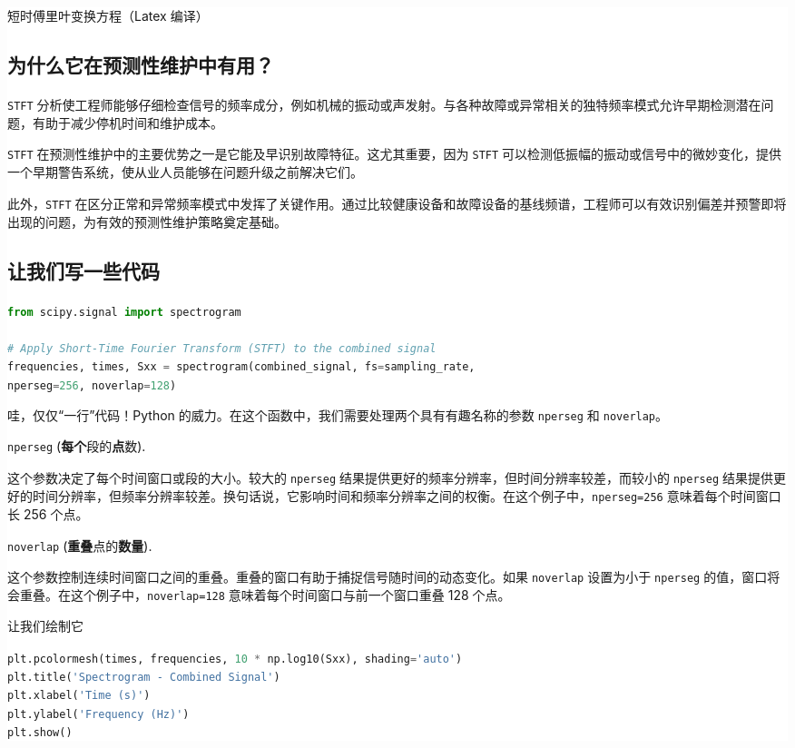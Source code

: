 短时傅里叶变换方程（Latex 编译）

## 为什么它在预测性维护中有用？

`STFT` 分析使工程师能够仔细检查信号的频率成分，例如机械的振动或声发射。与各种故障或异常相关的独特频率模式允许早期检测潜在问题，有助于减少停机时间和维护成本。

`STFT` 在预测性维护中的主要优势之一是它能及早识别故障特征。这尤其重要，因为 `STFT` 可以检测低振幅的振动或信号中的微妙变化，提供一个早期警告系统，使从业人员能够在问题升级之前解决它们。

此外，`STFT` 在区分正常和异常频率模式中发挥了关键作用。通过比较健康设备和故障设备的基线频谱，工程师可以有效识别偏差并预警即将出现的问题，为有效的预测性维护策略奠定基础。

## 让我们写一些代码

```py
from scipy.signal import spectrogram

# Apply Short-Time Fourier Transform (STFT) to the combined signal
frequencies, times, Sxx = spectrogram(combined_signal, fs=sampling_rate,
nperseg=256, noverlap=128)
```

哇，仅仅“一行”代码！Python 的威力。在这个函数中，我们需要处理两个具有有趣名称的参数 `nperseg` 和 `noverlap`。

`nperseg` (**每个**段的**点**数).

这个参数决定了每个时间窗口或段的大小。较大的 `nperseg` 结果提供更好的频率分辨率，但时间分辨率较差，而较小的 `nperseg` 结果提供更好的时间分辨率，但频率分辨率较差。换句话说，它影响时间和频率分辨率之间的权衡。在这个例子中，`nperseg=256` 意味着每个时间窗口长 256 个点。

`noverlap` (**重叠**点的**数量**).

这个参数控制连续时间窗口之间的重叠。重叠的窗口有助于捕捉信号随时间的动态变化。如果 `noverlap` 设置为小于 `nperseg` 的值，窗口将会重叠。在这个例子中，`noverlap=128` 意味着每个时间窗口与前一个窗口重叠 128 个点。

让我们绘制它

```py
plt.pcolormesh(times, frequencies, 10 * np.log10(Sxx), shading='auto')
plt.title('Spectrogram - Combined Signal')
plt.xlabel('Time (s)')
plt.ylabel('Frequency (Hz)')
plt.show()
```
